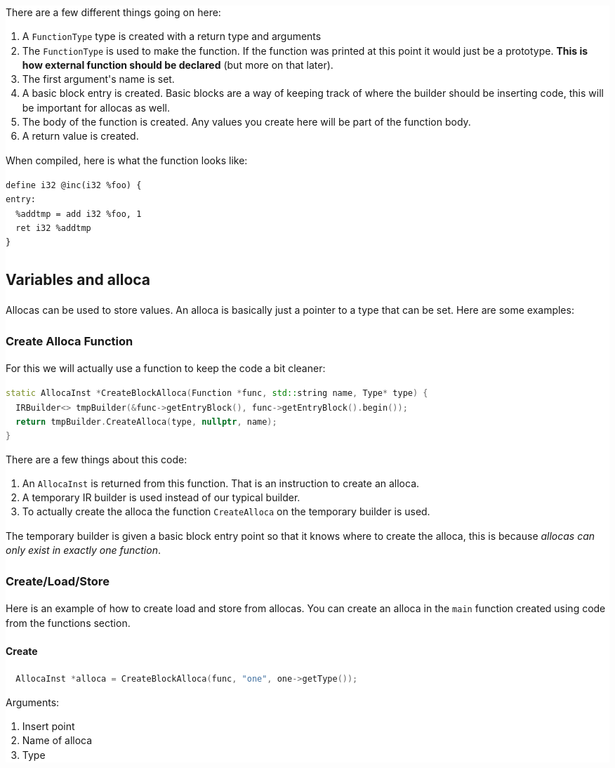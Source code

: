 There are a few different things going on here:
1. A `FunctionType` type is created with a return type and arguments
2. The `FunctionType` is used to make the function. If the function was printed at this point it would just be a prototype. **This is how external function should be declared** (but more on that later).
3. The first argument's name is set.
4. A basic block entry is created. Basic blocks are a way of keeping track of where the builder should be inserting code, this will be important for allocas as well.
5. The body of the function is created. Any values you create here will be part of the function body. 
6. A return value is created.

When compiled, here is what the function looks like:
```assembly
define i32 @inc(i32 %foo) {
entry:
  %addtmp = add i32 %foo, 1
  ret i32 %addtmp
}
```

## Variables and alloca
Allocas can be used to store values. An alloca is basically just a pointer to a type that can be set. Here are some examples:

### Create Alloca Function
For this we will actually use a function to keep the code a bit cleaner:
```c++
static AllocaInst *CreateBlockAlloca(Function *func, std::string name, Type* type) {
  IRBuilder<> tmpBuilder(&func->getEntryBlock(), func->getEntryBlock().begin());
  return tmpBuilder.CreateAlloca(type, nullptr, name);
}
```
There are a few things about this code:
1. An `AllocaInst` is returned from this function. That is an instruction to create an alloca. 
2. A temporary IR builder is used instead of our typical builder.
3. To actually create the alloca the function `CreateAlloca` on the temporary builder is used.

The temporary builder is given a basic block entry point so that it knows where to create the alloca, this is because _allocas can only exist in exactly one function_. 

### Create/Load/Store
Here is an example of how to create load and store from allocas. You can create an alloca in the `main` function created using code from the functions section.

#### Create

```c++
  AllocaInst *alloca = CreateBlockAlloca(func, "one", one->getType());
```

Arguments:
1. Insert point
2. Name of alloca
3. Type
